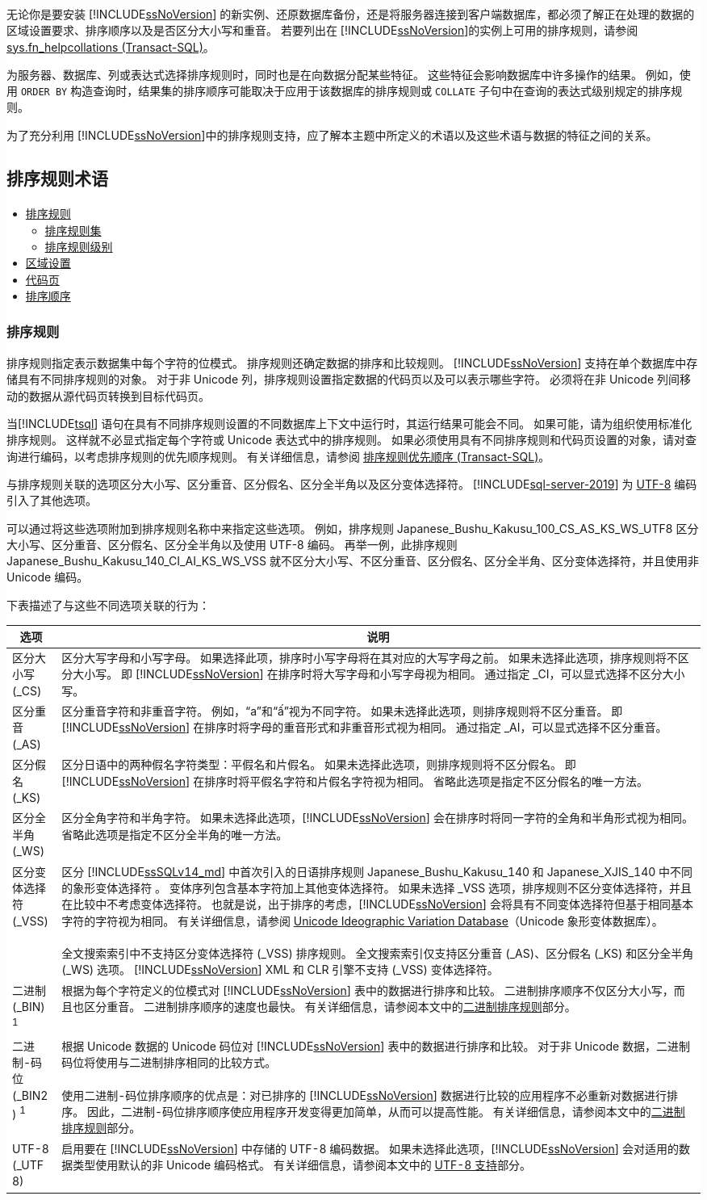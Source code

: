 无论你是要安装 [!INCLUDE[ssNoVersion](../../includes/ssnoversion-md.md)] 的新实例、还原数据库备份，还是将服务器连接到客户端数据库，都必须了解正在处理的数据的区域设置要求、排序顺序以及是否区分大小写和重音。 若要列出在 [!INCLUDE[ssNoVersion](../../includes/ssnoversion-md.md)]的实例上可用的排序规则，请参阅 [sys.fn_helpcollations (Transact-SQL)](../../relational-databases/system-functions/sys-fn-helpcollations-transact-sql.md)。    
    
为服务器、数据库、列或表达式选择排序规则时，同时也是在向数据分配某些特征。 这些特征会影响数据库中许多操作的结果。 例如，使用 `ORDER BY` 构造查询时，结果集的排序顺序可能取决于应用于该数据库的排序规则或 `COLLATE` 子句中在查询的表达式级别规定的排序规则。    
    
为了充分利用 [!INCLUDE[ssNoVersion](../../includes/ssnoversion-md.md)]中的排序规则支持，应了解本主题中所定义的术语以及这些术语与数据的特征之间的关系。    
    
##  <a name="collation-terms"></a><a name="Terms"></a> 排序规则术语    
    
-   [排序规则](#Collation_Defn) 
    - [排序规则集](#Collation_sets)
    - [排序规则级别](#Collation_levels)
-   [区域设置](#Locale_Defn)    
-   [代码页](#Code_Page_Defn)    
-   [排序顺序](#Sort_Order_Defn)    
    
###  <a name="collation"></a><a name="Collation_Defn"></a> 排序规则    
排序规则指定表示数据集中每个字符的位模式。 排序规则还确定数据的排序和比较规则。 [!INCLUDE[ssNoVersion](../../includes/ssnoversion-md.md)] 支持在单个数据库中存储具有不同排序规则的对象。 对于非 Unicode 列，排序规则设置指定数据的代码页以及可以表示哪些字符。 必须将在非 Unicode 列间移动的数据从源代码页转换到目标代码页。    
    
当[!INCLUDE[tsql](../../includes/tsql-md.md)] 语句在具有不同排序规则设置的不同数据库上下文中运行时，其运行结果可能会不同。 如果可能，请为组织使用标准化排序规则。 这样就不必显式指定每个字符或 Unicode 表达式中的排序规则。 如果必须使用具有不同排序规则和代码页设置的对象，请对查询进行编码，以考虑排序规则的优先顺序规则。 有关详细信息，请参阅 [排序规则优先顺序 (Transact-SQL)](../../t-sql/statements/collation-precedence-transact-sql.md)。    
    
与排序规则关联的选项区分大小写、区分重音、区分假名、区分全半角以及区分变体选择符。 [!INCLUDE[sql-server-2019](../../includes/sssqlv15-md.md)] 为 [UTF-8](https://www.wikipedia.org/wiki/UTF-8) 编码引入了其他选项。 

可以通过将这些选项附加到排序规则名称中来指定这些选项。 例如，排序规则 Japanese_Bushu_Kakusu_100_CS_AS_KS_WS_UTF8 区分大小写、区分重音、区分假名、区分全半角以及使用 UTF-8 编码。 再举一例，此排序规则 Japanese_Bushu_Kakusu_140_CI_AI_KS_WS_VSS 就不区分大小写、不区分重音、区分假名、区分全半角、区分变体选择符，并且使用非 Unicode 编码。 

下表描述了与这些不同选项关联的行为：    
    
|选项|说明|    
|------------|-----------------|    
|区分大小写 (\_CS)|区分大写字母和小写字母。 如果选择此项，排序时小写字母将在其对应的大写字母之前。 如果未选择此选项，排序规则将不区分大小写。 即 [!INCLUDE[ssNoVersion](../../includes/ssnoversion-md.md)] 在排序时将大写字母和小写字母视为相同。 通过指定 \_CI，可以显式选择不区分大小写。|   
|区分重音 (\_AS)|区分重音字符和非重音字符。 例如，“a”和“ấ”视为不同字符。 如果未选择此选项，则排序规则将不区分重音。 即 [!INCLUDE[ssNoVersion](../../includes/ssnoversion-md.md)] 在排序时将字母的重音形式和非重音形式视为相同。 通过指定 \_AI，可以显式选择不区分重音。|    
|区分假名 (\_KS)|区分日语中的两种假名字符类型：平假名和片假名。 如果未选择此选项，则排序规则将不区分假名。 即 [!INCLUDE[ssNoVersion](../../includes/ssnoversion-md.md)] 在排序时将平假名字符和片假名字符视为相同。 省略此选项是指定不区分假名的唯一方法。|   
|区分全半角 (\_WS)|区分全角字符和半角字符。 如果未选择此选项，[!INCLUDE[ssNoVersion](../../includes/ssnoversion-md.md)] 会在排序时将同一字符的全角和半角形式视为相同。 省略此选项是指定不区分全半角的唯一方法。|  
|区分变体选择符 (\_VSS)|区分 [!INCLUDE[ssSQLv14_md](../../includes/sssqlv14-md.md)] 中首次引入的日语排序规则 Japanese_Bushu_Kakusu_140 和 Japanese_XJIS_140 中不同的象形变体选择符 。 变体序列包含基本字符加上其他变体选择符。 如果未选择 \_VSS 选项，排序规则不区分变体选择符，并且在比较中不考虑变体选择符。 也就是说，出于排序的考虑，[!INCLUDE[ssNoVersion](../../includes/ssnoversion-md.md)] 会将具有不同变体选择符但基于相同基本字符的字符视为相同。 有关详细信息，请参阅 [Unicode Ideographic Variation Database](https://www.unicode.org/reports/tr37/)（Unicode 象形变体数据库）。<br/><br/> 全文搜索索引中不支持区分变体选择符 (\_VSS) 排序规则。 全文搜索索引仅支持区分重音 (\_AS)、区分假名 (\_KS) 和区分全半角 (\_WS) 选项。 [!INCLUDE[ssNoVersion](../../includes/ssnoversion-md.md)] XML 和 CLR 引擎不支持 (\_VSS) 变体选择符。|      
|二进制 (\_BIN) <sup>1</sup>|根据为每个字符定义的位模式对 [!INCLUDE[ssNoVersion](../../includes/ssnoversion-md.md)] 表中的数据进行排序和比较。 二进制排序顺序不仅区分大小写，而且也区分重音。 二进制排序顺序的速度也最快。 有关详细信息，请参阅本文中的[二进制排序规则](#Binary-collations)部分。|      
|二进制-码位 (\_BIN2) <sup>1</sup> | 根据 Unicode 数据的 Unicode 码位对 [!INCLUDE[ssNoVersion](../../includes/ssnoversion-md.md)] 表中的数据进行排序和比较。 对于非 Unicode 数据，二进制码位将使用与二进制排序相同的比较方式。<br/><br/> 使用二进制-码位排序顺序的优点是：对已排序的 [!INCLUDE[ssNoVersion](../../includes/ssnoversion-md.md)] 数据进行比较的应用程序不必重新对数据进行排序。 因此，二进制-码位排序顺序使应用程序开发变得更加简单，从而可以提高性能。 有关详细信息，请参阅本文中的[二进制排序规则](#Binary-collations)部分。|
|UTF-8 (\_UTF8)|启用要在 [!INCLUDE[ssNoVersion](../../includes/ssnoversion-md.md)] 中存储的 UTF-8 编码数据。 如果未选择此选项，[!INCLUDE[ssNoVersion](../../includes/ssnoversion-md.md)] 会对适用的数据类型使用默认的非 Unicode 编码格式。 有关详细信息，请参阅本文中的 [UTF-8 支持](#utf8)部分。| 
